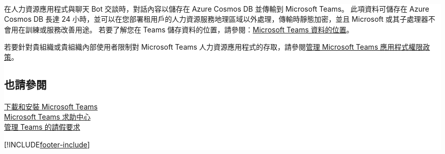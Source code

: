 在人力資源應用程式與聊天 Bot 交談時，對話內容以儲存在 Azure Cosmos DB 並傳輸到 Microsoft Teams。 此項資料可儲存在 Azure Cosmos DB 長達 24 小時，並可以在您部署租用戶的人力資源服務地理區域以外處理，傳輸時靜態加密，並且 Microsoft 或其子處理器不會用在訓練或服務改善用途。 若要了解您在 Teams 儲存資料的位置，請參閱：[Microsoft Teams 資料的位置](/microsoftteams/location-of-data-in-teams?preserve-view=true&view=o365-worldwide)。
 
若要針對貴組織或貴組織內部使用者限制對 Microsoft Teams 人力資源應用程式的存取，請參閱[管理 Microsoft Teams 應用程式權限政策](/MicrosoftTeams/teams-app-permission-policies)。

## <a name="see-also"></a>也請參閱 

[下載和安裝 Microsoft Teams](https://support.office.com/article/download-and-install-microsoft-teams-422bf3aa-9ae8-46f1-83a2-e65720e1a34d)</br>
[Microsoft Teams 求助中心](https://support.office.com/teams)</br>
[管理 Teams 的請假要求](hr-teams-leave-app.md)



[!INCLUDE[footer-include](../includes/footer-banner.md)]
